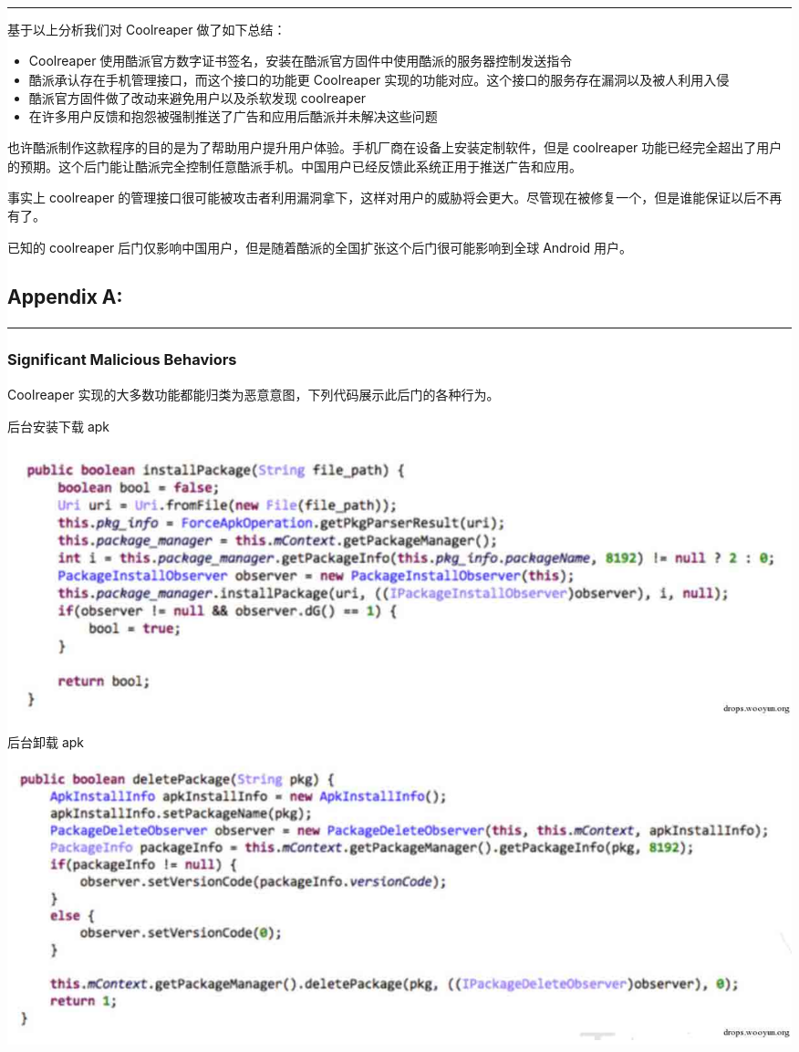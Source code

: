 * * *

基于以上分析我们对 Coolreaper 做了如下总结：

*   Coolreaper 使用酷派官方数字证书签名，安装在酷派官方固件中使用酷派的服务器控制发送指令
*   酷派承认存在手机管理接口，而这个接口的功能更 Coolreaper 实现的功能对应。这个接口的服务存在漏洞以及被人利用入侵
*   酷派官方固件做了改动来避免用户以及杀软发现 coolreaper
*   在许多用户反馈和抱怨被强制推送了广告和应用后酷派并未解决这些问题

也许酷派制作这款程序的目的是为了帮助用户提升用户体验。手机厂商在设备上安装定制软件，但是 coolreaper 功能已经完全超出了用户的预期。这个后门能让酷派完全控制任意酷派手机。中国用户已经反馈此系统正用于推送广告和应用。

事实上 coolreaper 的管理接口很可能被攻击者利用漏洞拿下，这样对用户的威胁将会更大。尽管现在被修复一个，但是谁能保证以后不再有了。

已知的 coolreaper 后门仅影响中国用户，但是随着酷派的全国扩张这个后门很可能影响到全球 Android 用户。

## Appendix A:

* * *

### Significant Malicious Behaviors

Coolreaper 实现的大多数功能都能归类为恶意意图，下列代码展示此后门的各种行为。

后台安装下载 apk

![](img/img25_u19_png.jpg)

后台卸载 apk

![](img/img26_u4_png.jpg)
